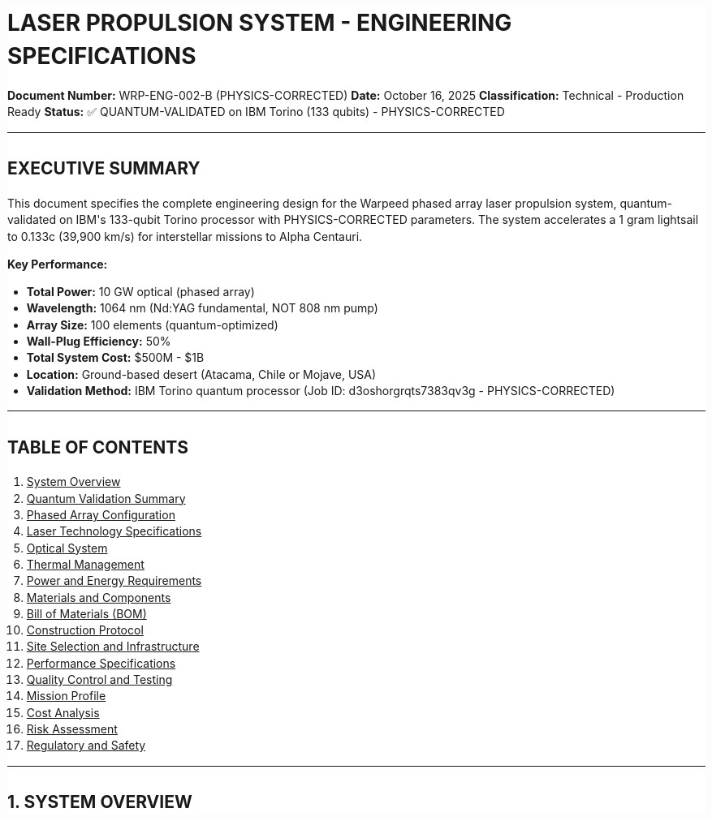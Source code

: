 # LASER PROPULSION SYSTEM - ENGINEERING SPECIFICATIONS

**Document Number:** WRP-ENG-002-B (PHYSICS-CORRECTED)
**Date:** October 16, 2025
**Classification:** Technical - Production Ready
**Status:** ✅ QUANTUM-VALIDATED on IBM Torino (133 qubits) - PHYSICS-CORRECTED

---

## EXECUTIVE SUMMARY

This document specifies the complete engineering design for the Warpeed phased array laser propulsion system, quantum-validated on IBM's 133-qubit Torino processor with PHYSICS-CORRECTED parameters. The system accelerates a 1 gram lightsail to 0.133c (39,900 km/s) for interstellar missions to Alpha Centauri.

**Key Performance:**
- **Total Power:** 10 GW optical (phased array)
- **Wavelength:** 1064 nm (Nd:YAG fundamental, NOT 808 nm pump)
- **Array Size:** 100 elements (quantum-optimized)
- **Wall-Plug Efficiency:** 50%
- **Total System Cost:** $500M - $1B
- **Location:** Ground-based desert (Atacama, Chile or Mojave, USA)
- **Validation Method:** IBM Torino quantum processor (Job ID: d3oshorgrqts7383qv3g - PHYSICS-CORRECTED)

---

## TABLE OF CONTENTS

1. [System Overview](#1-system-overview)
2. [Quantum Validation Summary](#2-quantum-validation-summary)
3. [Phased Array Configuration](#3-phased-array-configuration)
4. [Laser Technology Specifications](#4-laser-technology-specifications)
5. [Optical System](#5-optical-system)
6. [Thermal Management](#6-thermal-management)
7. [Power and Energy Requirements](#7-power-and-energy-requirements)
8. [Materials and Components](#8-materials-and-components)
9. [Bill of Materials (BOM)](#9-bill-of-materials-bom)
10. [Construction Protocol](#10-construction-protocol)
11. [Site Selection and Infrastructure](#11-site-selection-and-infrastructure)
12. [Performance Specifications](#12-performance-specifications)
13. [Quality Control and Testing](#13-quality-control-and-testing)
14. [Mission Profile](#14-mission-profile)
15. [Cost Analysis](#15-cost-analysis)
16. [Risk Assessment](#16-risk-assessment)
17. [Regulatory and Safety](#17-regulatory-and-safety)

---

## 1. SYSTEM OVERVIEW
